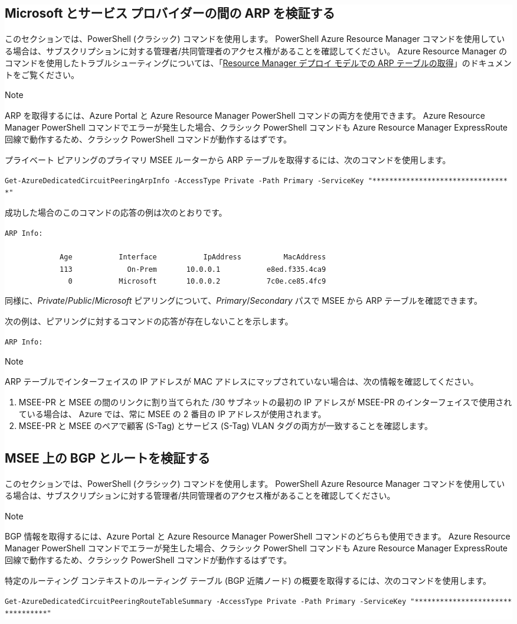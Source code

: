## <a name="validate-arp-between-microsoft-and-the-service-provider"></a>Microsoft とサービス プロバイダーの間の ARP を検証する
このセクションでは、PowerShell (クラシック) コマンドを使用します。 PowerShell Azure Resource Manager コマンドを使用している場合は、サブスクリプションに対する管理者/共同管理者のアクセス権があることを確認してください。 Azure Resource Manager のコマンドを使用したトラブルシューティングについては、「[Resource Manager デプロイ モデルでの ARP テーブルの取得][ARP]」のドキュメントをご覧ください。

>[!NOTE]
>ARP を取得するには、Azure Portal と Azure Resource Manager PowerShell コマンドの両方を使用できます。 Azure Resource Manager PowerShell コマンドでエラーが発生した場合、クラシック PowerShell コマンドも Azure Resource Manager ExpressRoute 回線で動作するため、クラシック PowerShell コマンドが動作するはずです。
>
>

プライベート ピアリングのプライマリ MSEE ルーターから ARP テーブルを取得するには、次のコマンドを使用します。

    Get-AzureDedicatedCircuitPeeringArpInfo -AccessType Private -Path Primary -ServiceKey "*********************************"

成功した場合のこのコマンドの応答の例は次のとおりです。

    ARP Info:

                 Age           Interface           IpAddress          MacAddress
                 113             On-Prem       10.0.0.1           e8ed.f335.4ca9
                   0           Microsoft       10.0.0.2           7c0e.ce85.4fc9

同様に、*Private*/*Public*/*Microsoft* ピアリングについて、*Primary*/*Secondary* パスで MSEE から ARP テーブルを確認できます。

次の例は、ピアリングに対するコマンドの応答が存在しないことを示します。

    ARP Info:
       
>[!NOTE]
>ARP テーブルでインターフェイスの IP アドレスが MAC アドレスにマップされていない場合は、次の情報を確認してください。
>1. MSEE-PR と MSEE の間のリンクに割り当てられた /30 サブネットの最初の IP アドレスが MSEE-PR のインターフェイスで使用されている場合は、 Azure では、常に MSEE の 2 番目の IP アドレスが使用されます。
>2. MSEE-PR と MSEE のペアで顧客 (S-Tag) とサービス (S-Tag) VLAN タグの両方が一致することを確認します。
>
>

## <a name="validate-bgp-and-routes-on-the-msee"></a>MSEE 上の BGP とルートを検証する
このセクションでは、PowerShell (クラシック) コマンドを使用します。 PowerShell Azure Resource Manager コマンドを使用している場合は、サブスクリプションに対する管理者/共同管理者のアクセス権があることを確認してください。

>[!NOTE]
>BGP 情報を取得するには、Azure Portal と Azure Resource Manager PowerShell コマンドのどちらも使用できます。 Azure Resource Manager PowerShell コマンドでエラーが発生した場合、クラシック PowerShell コマンドも Azure Resource Manager ExpressRoute 回線で動作するため、クラシック PowerShell コマンドが動作するはずです。
>
>

特定のルーティング コンテキストのルーティング テーブル (BGP 近隣ノード) の概要を取得するには、次のコマンドを使用します。

    Get-AzureDedicatedCircuitPeeringRouteTableSummary -AccessType Private -Path Primary -ServiceKey "*********************************"


[1]: ./media/expressroute-troubleshooting-expressroute-overview/expressroute-logical-diagram.png "論理 Express Route 接続"
[2]: ./media/expressroute-troubleshooting-expressroute-overview/portal-all-resources.png "[すべてのリソース] アイコン"
[3]: ./media/expressroute-troubleshooting-expressroute-overview/portal-overview.png "[概要] アイコン"
[4]: ./media/expressroute-troubleshooting-expressroute-overview/portal-circuit-status.png "ExpressRoute Essentials サンプルのスクリーンショット"
[5]: ./media/expressroute-troubleshooting-expressroute-overview/portal-private-peering.png "ExpressRoute Essentials サンプルのスクリーンショット"
[Support]: https://portal.azure.com/?#blade/Microsoft_Azure_Support/HelpAndSupportBlade
[CreateCircuit]: https://docs.microsoft.com/azure/expressroute/expressroute-howto-circuit-portal-resource-manager 
[CreatePeering]: https://docs.microsoft.com/azure/expressroute/expressroute-howto-routing-portal-resource-manager
[ARP]: https://docs.microsoft.com/azure/expressroute/expressroute-troubleshooting-arp-resource-manager